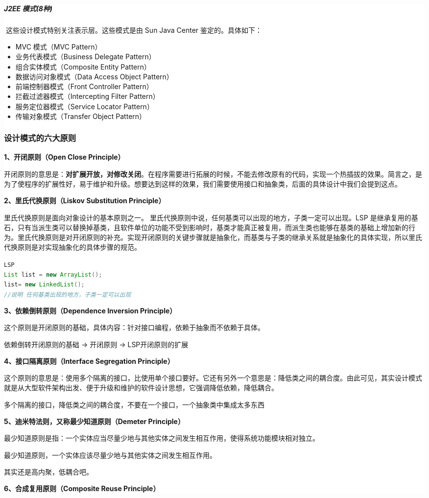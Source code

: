 ##### J2EE 模式(8种)

​	这些设计模式特别关注表示层。这些模式是由 Sun Java Center 鉴定的。具体如下：

- MVC 模式（MVC Pattern）
- 业务代表模式（Business Delegate Pattern）
- 组合实体模式（Composite Entity Pattern）
- 数据访问对象模式（Data Access Object Pattern）
- 前端控制器模式（Front Controller Pattern）
- 拦截过滤器模式（Intercepting Filter Pattern）
- 服务定位器模式（Service Locator Pattern）
- 传输对象模式（Transfer Object Pattern）

### 设计模式的六大原则

**1、开闭原则（Open Close Principle）**

开闭原则的意思是：**对扩展开放，对修改关闭**。在程序需要进行拓展的时候，不能去修改原有的代码，实现一个热插拔的效果。简言之，是为了使程序的扩展性好，易于维护和升级。想要达到这样的效果，我们需要使用接口和抽象类，后面的具体设计中我们会提到这点。

```

```



**2、里氏代换原则（Liskov Substitution Principle）**

里氏代换原则是面向对象设计的基本原则之一。 里氏代换原则中说，任何基类可以出现的地方，子类一定可以出现。LSP 是继承复用的基石，只有当派生类可以替换掉基类，且软件单位的功能不受到影响时，基类才能真正被复用，而派生类也能够在基类的基础上增加新的行为。里氏代换原则是对开闭原则的补充。实现开闭原则的关键步骤就是抽象化，而基类与子类的继承关系就是抽象化的具体实现，所以里氏代换原则是对实现抽象化的具体步骤的规范。

```java
LSP
List list = new ArrayList();
list= new LinkedList();
//说明 任何基类出现的地方，子类一定可以出现
```

**3、依赖倒转原则（Dependence Inversion Principle）**

这个原则是开闭原则的基础，具体内容：针对接口编程，依赖于抽象而不依赖于具体。

依赖倒转开闭原则的基础 -> 开闭原则 -> LSP开闭原则的扩展

**4、接口隔离原则（Interface Segregation Principle）**

这个原则的意思是：使用多个隔离的接口，比使用单个接口要好。它还有另外一个意思是：降低类之间的耦合度。由此可见，其实设计模式就是从大型软件架构出发、便于升级和维护的软件设计思想，它强调降低依赖，降低耦合。

多个隔离的接口，降低类之间的耦合度，不要在一个接口，一个抽象类中集成太多东西

**5、迪米特法则，又称最少知道原则（Demeter Principle）**

最少知道原则是指：一个实体应当尽量少地与其他实体之间发生相互作用，使得系统功能模块相对独立。

最少知道原则，一个实体应该尽量少地与其他实体之间发生相互作用。

其实还是高内聚，低耦合吧。

**6、合成复用原则（Composite Reuse Principle）**
